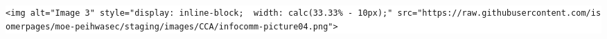 	<img alt="Image 3" style="display: inline-block;  width: calc(33.33% - 10px);" src="https://raw.githubusercontent.com/isomerpages/moe-peihwasec/staging/images/CCA/infocomm-picture04.png"> 
</div>
